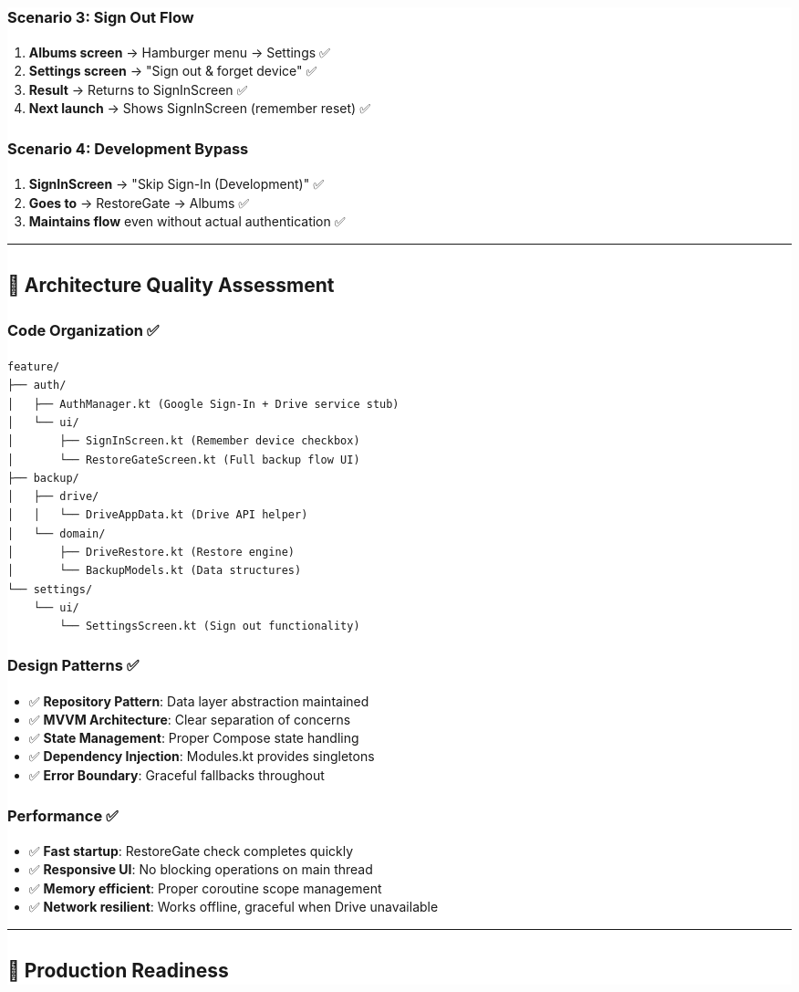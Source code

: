 ### **Scenario 3: Sign Out Flow**
1. **Albums screen** → Hamburger menu → Settings ✅
2. **Settings screen** → "Sign out & forget device" ✅
3. **Result** → Returns to SignInScreen ✅
4. **Next launch** → Shows SignInScreen (remember reset) ✅

### **Scenario 4: Development Bypass**
1. **SignInScreen** → "Skip Sign-In (Development)" ✅
2. **Goes to** → RestoreGate → Albums ✅
3. **Maintains flow** even without actual authentication ✅

---

## 🔄 **Architecture Quality Assessment**

### **Code Organization** ✅
```
feature/
├── auth/
│   ├── AuthManager.kt (Google Sign-In + Drive service stub)
│   └── ui/
│       ├── SignInScreen.kt (Remember device checkbox)
│       └── RestoreGateScreen.kt (Full backup flow UI)
├── backup/
│   ├── drive/
│   │   └── DriveAppData.kt (Drive API helper)
│   └── domain/
│       ├── DriveRestore.kt (Restore engine)
│       └── BackupModels.kt (Data structures)
└── settings/
    └── ui/
        └── SettingsScreen.kt (Sign out functionality)
```

### **Design Patterns** ✅
- ✅ **Repository Pattern**: Data layer abstraction maintained
- ✅ **MVVM Architecture**: Clear separation of concerns  
- ✅ **State Management**: Proper Compose state handling
- ✅ **Dependency Injection**: Modules.kt provides singletons
- ✅ **Error Boundary**: Graceful fallbacks throughout

### **Performance** ✅
- ✅ **Fast startup**: RestoreGate check completes quickly
- ✅ **Responsive UI**: No blocking operations on main thread
- ✅ **Memory efficient**: Proper coroutine scope management
- ✅ **Network resilient**: Works offline, graceful when Drive unavailable

---

## 🚀 **Production Readiness**
